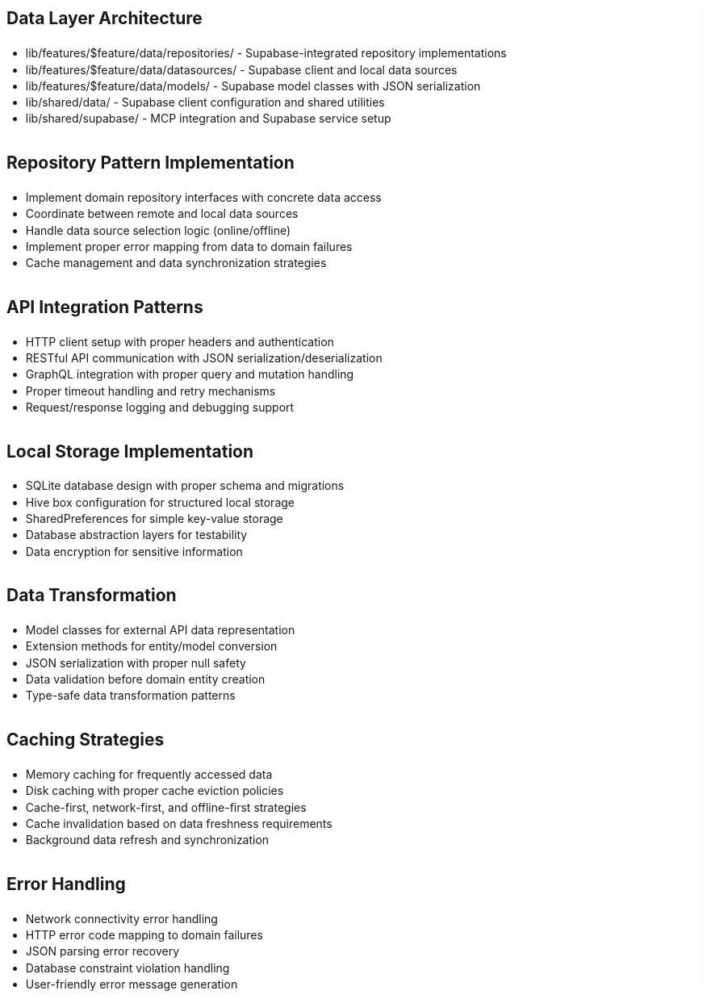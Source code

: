 ## Data Layer Architecture
- lib/features/$feature/data/repositories/ - Supabase-integrated repository implementations
- lib/features/$feature/data/datasources/ - Supabase client and local data sources
- lib/features/$feature/data/models/ - Supabase model classes with JSON serialization
- lib/shared/data/ - Supabase client configuration and shared utilities
- lib/shared/supabase/ - MCP integration and Supabase service setup

## Repository Pattern Implementation
- Implement domain repository interfaces with concrete data access
- Coordinate between remote and local data sources
- Handle data source selection logic (online/offline)
- Implement proper error mapping from data to domain failures
- Cache management and data synchronization strategies

## API Integration Patterns
- HTTP client setup with proper headers and authentication
- RESTful API communication with JSON serialization/deserialization
- GraphQL integration with proper query and mutation handling
- Proper timeout handling and retry mechanisms
- Request/response logging and debugging support

## Local Storage Implementation
- SQLite database design with proper schema and migrations
- Hive box configuration for structured local storage
- SharedPreferences for simple key-value storage
- Database abstraction layers for testability
- Data encryption for sensitive information

## Data Transformation
- Model classes for external API data representation
- Extension methods for entity/model conversion
- JSON serialization with proper null safety
- Data validation before domain entity creation
- Type-safe data transformation patterns

## Caching Strategies
- Memory caching for frequently accessed data
- Disk caching with proper cache eviction policies
- Cache-first, network-first, and offline-first strategies
- Cache invalidation based on data freshness requirements
- Background data refresh and synchronization

## Error Handling
- Network connectivity error handling
- HTTP error code mapping to domain failures
- JSON parsing error recovery
- Database constraint violation handling
- User-friendly error message generation
